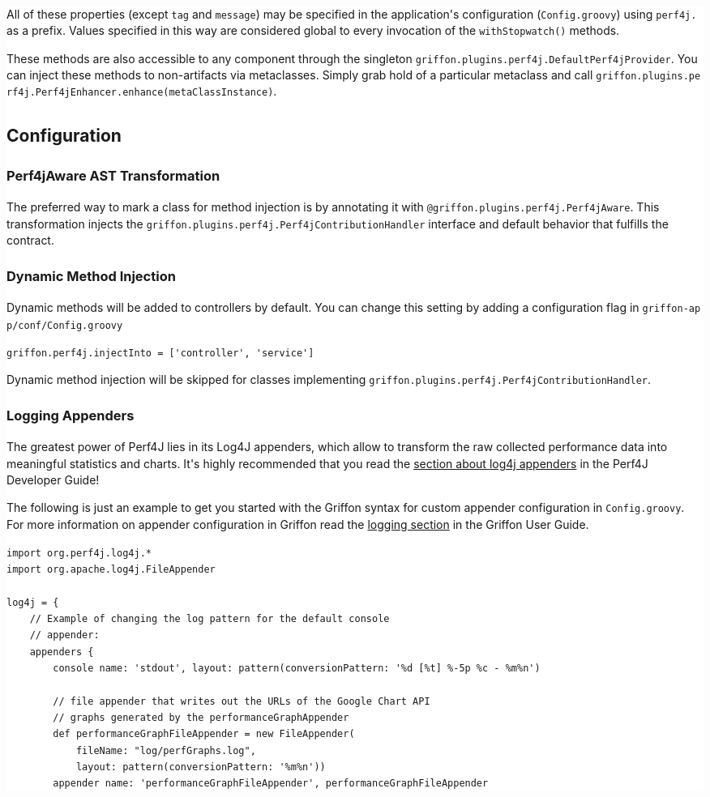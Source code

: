 All of these properties (except `tag` and `message`) may be specified in the
application's configuration (`Config.groovy`) using `perf4j.` as a prefix.
Values specified in this way are considered global to every invocation of the
`withStopwatch()` methods.

These methods are also accessible to any component through the singleton
`griffon.plugins.perf4j.DefaultPerf4jProvider`. You can inject these methods to
non-artifacts via metaclasses. Simply grab hold of a particular metaclass and
call `griffon.plugins.perf4j.Perf4jEnhancer.enhance(metaClassInstance)`.

Configuration
-------------

### Perf4jAware AST Transformation

The preferred way to mark a class for method injection is by annotating it with
`@griffon.plugins.perf4j.Perf4jAware`. This transformation injects the
`griffon.plugins.perf4j.Perf4jContributionHandler` interface and default behavior
that fulfills the contract.

### Dynamic Method Injection

Dynamic methods will be added to controllers by default. You can
change this setting by adding a configuration flag in `griffon-app/conf/Config.groovy`

    griffon.perf4j.injectInto = ['controller', 'service']

Dynamic method injection will be skipped for classes implementing
`griffon.plugins.perf4j.Perf4jContributionHandler`.

### Logging Appenders

The greatest power of Perf4J lies in its Log4J appenders, which allow to transform
the raw collected performance data into meaningful statistics and charts. It's
highly recommended that you read the [section about log4j appenders][3] in the
Perf4J Developer Guide!

The following is just an example to get you started with the Griffon syntax for
custom appender configuration in `Config.groovy`. For more information on appender
configuration in Griffon read the [logging section][4] in the Griffon User Guide.

    import org.perf4j.log4j.*
    import org.apache.log4j.FileAppender

    log4j = {
        // Example of changing the log pattern for the default console
        // appender:
        appenders {
            console name: 'stdout', layout: pattern(conversionPattern: '%d [%t] %-5p %c - %m%n')

            // file appender that writes out the URLs of the Google Chart API
            // graphs generated by the performanceGraphAppender
            def performanceGraphFileAppender = new FileAppender(
                fileName: "log/perfGraphs.log",
                layout: pattern(conversionPattern: '%m%n'))
            appender name: 'performanceGraphFileAppender', performanceGraphFileAppender


[1]: http://perf4j.codehaus.org/
[2]: http://perf4j.codehaus.org/devguide.html
[3]: http://perf4j.codehaus.org/devguide.html#Using_the_log4j_Appenders_to_Generate_Real-Time_Performance_Information
[4]: http://griffon.codehaus.org/guide/latest/guide/configuration.html#logging
[5]: /plugin/lombok
[6]: http://netbeans.org/kb/docs/java/annotations-lombok.html
[lombok-dev-deps]: https://github.com/aalmiray/lombok-dev-deps